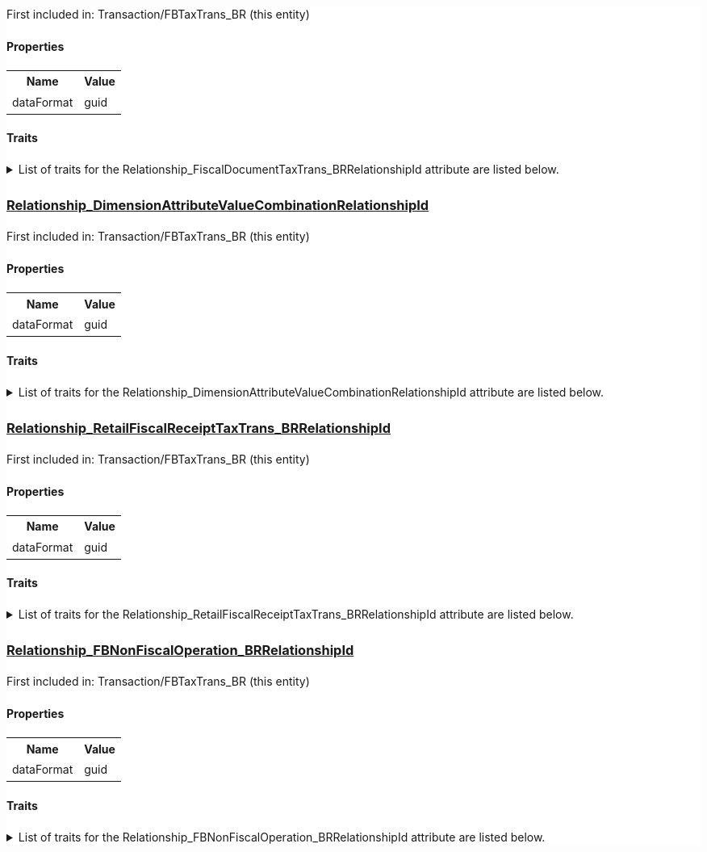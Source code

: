 First included in: Transaction/FBTaxTrans_BR (this entity)  

#### Properties

<table><tr><th>Name</th><th>Value</th></tr><tr><td>dataFormat</td><td>guid</td></tr></table>

#### Traits

<details><summary>List of traits for the Relationship_FiscalDocumentTaxTrans_BRRelationshipId attribute are listed below.</summary></details>

### <a href=#Relationship_DimensionAttributeValueCombinationRelationshipId name="Relationship_DimensionAttributeValueCombinationRelationshipId">Relationship_DimensionAttributeValueCombinationRelationshipId</a>

First included in: Transaction/FBTaxTrans_BR (this entity)  

#### Properties

<table><tr><th>Name</th><th>Value</th></tr><tr><td>dataFormat</td><td>guid</td></tr></table>

#### Traits

<details><summary>List of traits for the Relationship_DimensionAttributeValueCombinationRelationshipId attribute are listed below.</summary></details>

### <a href=#Relationship_RetailFiscalReceiptTaxTrans_BRRelationshipId name="Relationship_RetailFiscalReceiptTaxTrans_BRRelationshipId">Relationship_RetailFiscalReceiptTaxTrans_BRRelationshipId</a>

First included in: Transaction/FBTaxTrans_BR (this entity)  

#### Properties

<table><tr><th>Name</th><th>Value</th></tr><tr><td>dataFormat</td><td>guid</td></tr></table>

#### Traits

<details><summary>List of traits for the Relationship_RetailFiscalReceiptTaxTrans_BRRelationshipId attribute are listed below.</summary></details>

### <a href=#Relationship_FBNonFiscalOperation_BRRelationshipId name="Relationship_FBNonFiscalOperation_BRRelationshipId">Relationship_FBNonFiscalOperation_BRRelationshipId</a>

First included in: Transaction/FBTaxTrans_BR (this entity)  

#### Properties

<table><tr><th>Name</th><th>Value</th></tr><tr><td>dataFormat</td><td>guid</td></tr></table>

#### Traits

<details><summary>List of traits for the Relationship_FBNonFiscalOperation_BRRelationshipId attribute are listed below.</summary></details>
